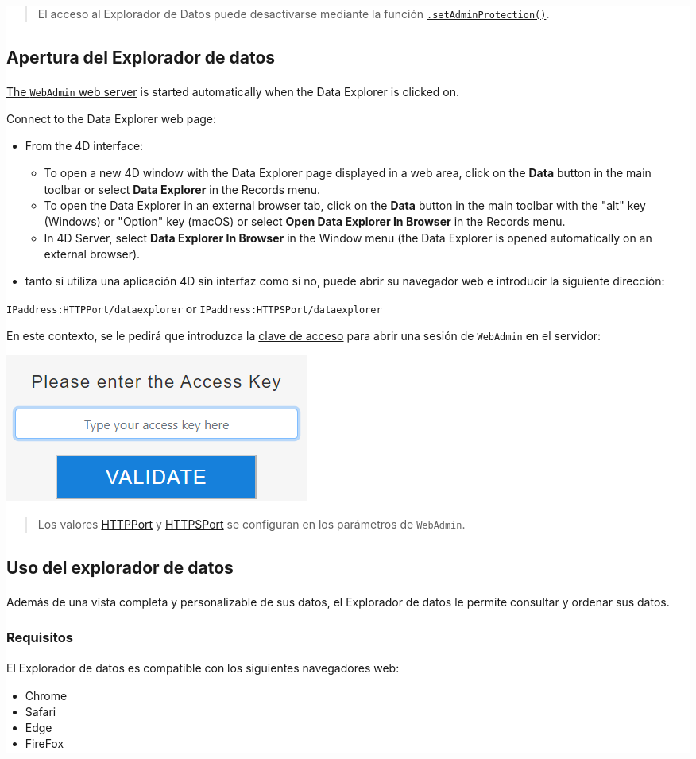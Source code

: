 > El acceso al Explorador de Datos puede desactivarse mediante la función [`.setAdminProtection()`](API/DataStoreClass.md#setadminprotection).

## Apertura del Explorador de datos

[The `WebAdmin` web server](webAdmin.md#starting-the-webadmin-web-server) is started automatically when the Data Explorer is clicked on.

Connect to the Data Explorer web page:

- From the 4D interface:
  - To open a new 4D window with the Data Explorer page displayed in a web area, click on the **Data** button in the main toolbar or select **Data Explorer** in the Records menu.
  - To open the Data Explorer in an external browser tab, click on the **Data** button in the main toolbar  with the "alt" key (Windows) or "Option" key (macOS) or select **Open Data Explorer In Browser** in the Records menu.
  - In 4D Server, select **Data Explorer In Browser** in the Window menu (the Data Explorer is opened automatically on an external browser).

- tanto si utiliza una aplicación 4D sin interfaz como si no, puede abrir su navegador web e introducir la siguiente dirección:

 `IPaddress:HTTPPort/dataexplorer` or `IPaddress:HTTPSPort/dataexplorer`

 En este contexto, se le pedirá que introduzca la [clave de acceso](webAdmin.md#access-key) para abrir una sesión de `WebAdmin` en el servidor:

![alt-text](../assets/en/Admin/accessKeyEnter.png)

> Los valores [HTTPPort](webAdmin.md#http-port) y [HTTPSPort](webAdmin.md#https-port) se configuran en los parámetros de `WebAdmin`.

## Uso del explorador de datos

Además de una vista completa y personalizable de sus datos, el Explorador de datos le permite consultar y ordenar sus datos.

### Requisitos

El Explorador de datos es compatible con los siguientes navegadores web:

- Chrome
- Safari
- Edge
- FireFox
